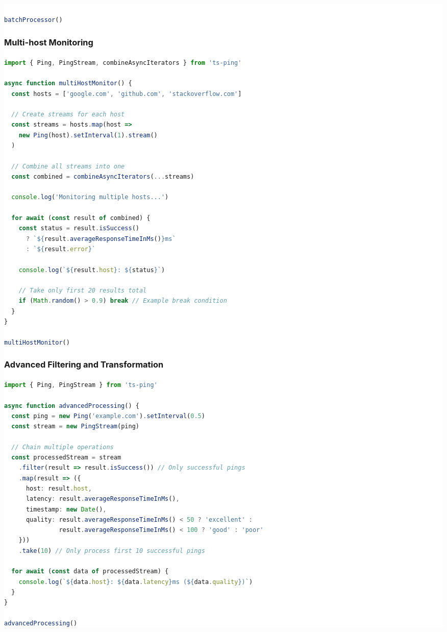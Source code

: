 ```typescript

batchProcessor()
```

### Multi-host Monitoring

```typescript
import { Ping, PingStream, combineAsyncIterators } from 'ts-ping'

async function multiHostMonitor() {
  const hosts = ['google.com', 'github.com', 'stackoverflow.com']
  
  // Create streams for each host
  const streams = hosts.map(host => 
    new Ping(host).setInterval(1).stream()
  )
  
  // Combine all streams into one
  const combined = combineAsyncIterators(...streams)
  
  console.log('Monitoring multiple hosts...')
  
  for await (const result of combined) {
    const status = result.isSuccess() 
      ? `${result.averageResponseTimeInMs()}ms`
      : `${result.error}`
    
    console.log(`${result.host}: ${status}`)
    
    // Take only first 20 results total
    if (Math.random() > 0.9) break // Example break condition
  }
}

multiHostMonitor()
```

### Advanced Filtering and Transformation

```typescript
import { Ping, PingStream } from 'ts-ping'

async function advancedProcessing() {
  const ping = new Ping('example.com').setInterval(0.5)
  const stream = new PingStream(ping)

  // Chain multiple operations
  const processedStream = stream
    .filter(result => result.isSuccess()) // Only successful pings
    .map(result => ({
      host: result.host,
      latency: result.averageResponseTimeInMs(),
      timestamp: new Date(),
      quality: result.averageResponseTimeInMs() < 50 ? 'excellent' : 
               result.averageResponseTimeInMs() < 100 ? 'good' : 'poor'
    }))
    .take(10) // Only process first 10 successful pings

  for await (const data of processedStream) {
    console.log(`${data.host}: ${data.latency}ms (${data.quality})`)
  }
}

advancedProcessing()
```
